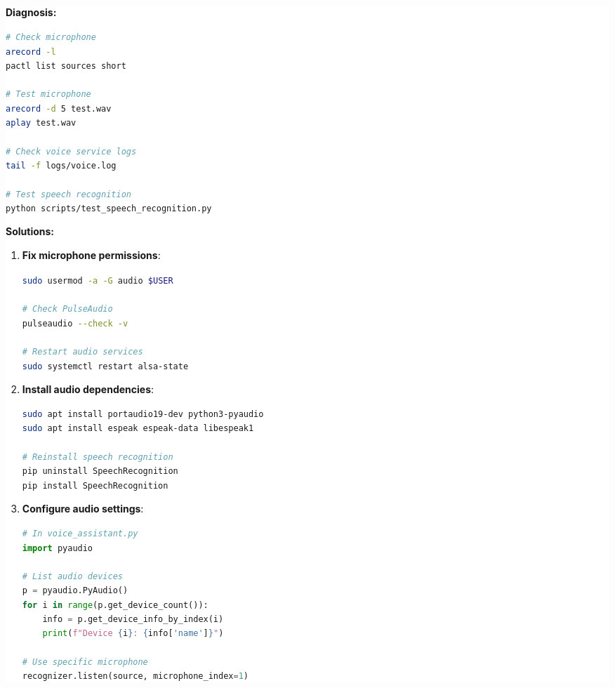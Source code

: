 **Diagnosis:**
```bash
# Check microphone
arecord -l
pactl list sources short

# Test microphone
arecord -d 5 test.wav
aplay test.wav

# Check voice service logs
tail -f logs/voice.log

# Test speech recognition
python scripts/test_speech_recognition.py
```

**Solutions:**
1. **Fix microphone permissions**:
   ```bash
   sudo usermod -a -G audio $USER
   
   # Check PulseAudio
   pulseaudio --check -v
   
   # Restart audio services
   sudo systemctl restart alsa-state
   ```

2. **Install audio dependencies**:
   ```bash
   sudo apt install portaudio19-dev python3-pyaudio
   sudo apt install espeak espeak-data libespeak1
   
   # Reinstall speech recognition
   pip uninstall SpeechRecognition
   pip install SpeechRecognition
   ```

3. **Configure audio settings**:
   ```python
   # In voice_assistant.py
   import pyaudio
   
   # List audio devices
   p = pyaudio.PyAudio()
   for i in range(p.get_device_count()):
       info = p.get_device_info_by_index(i)
       print(f"Device {i}: {info['name']}")
   
   # Use specific microphone
   recognizer.listen(source, microphone_index=1)
   ```
